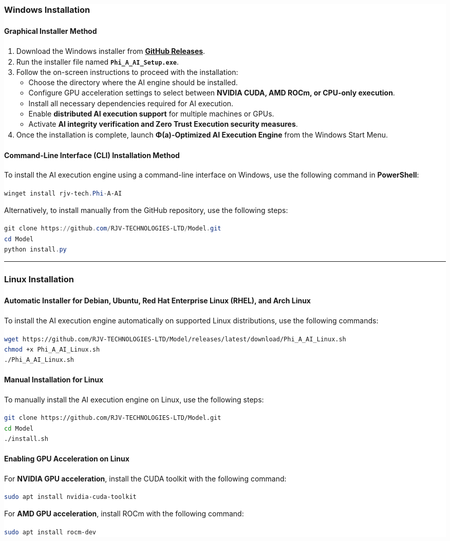 ### **Windows Installation**
#### **Graphical Installer Method**
1. Download the Windows installer from **[GitHub Releases](https://github.com/RJV-TECHNOLOGIES-LTD/Model/releases)**.
2. Run the installer file named **`Phi_A_AI_Setup.exe`**.
3. Follow the on-screen instructions to proceed with the installation:
   - Choose the directory where the AI engine should be installed.
   - Configure GPU acceleration settings to select between **NVIDIA CUDA, AMD ROCm, or CPU-only execution**.
   - Install all necessary dependencies required for AI execution.
   - Enable **distributed AI execution support** for multiple machines or GPUs.
   - Activate **AI integrity verification and Zero Trust Execution security measures**.
4. Once the installation is complete, launch **Φ(a)-Optimized AI Execution Engine** from the Windows Start Menu.

#### **Command-Line Interface (CLI) Installation Method**
To install the AI execution engine using a command-line interface on Windows, use the following command in **PowerShell**:
```powershell
winget install rjv-tech.Phi-A-AI
```
Alternatively, to install manually from the GitHub repository, use the following steps:
```powershell
git clone https://github.com/RJV-TECHNOLOGIES-LTD/Model.git
cd Model
python install.py
```

---

### **Linux Installation**
#### **Automatic Installer for Debian, Ubuntu, Red Hat Enterprise Linux (RHEL), and Arch Linux**
To install the AI execution engine automatically on supported Linux distributions, use the following commands:
```bash
wget https://github.com/RJV-TECHNOLOGIES-LTD/Model/releases/latest/download/Phi_A_AI_Linux.sh
chmod +x Phi_A_AI_Linux.sh
./Phi_A_AI_Linux.sh
```

#### **Manual Installation for Linux**
To manually install the AI execution engine on Linux, use the following steps:
```bash
git clone https://github.com/RJV-TECHNOLOGIES-LTD/Model.git
cd Model
./install.sh
```

#### **Enabling GPU Acceleration on Linux**
For **NVIDIA GPU acceleration**, install the CUDA toolkit with the following command:
```bash
sudo apt install nvidia-cuda-toolkit
```
For **AMD GPU acceleration**, install ROCm with the following command:
```bash
sudo apt install rocm-dev
```
